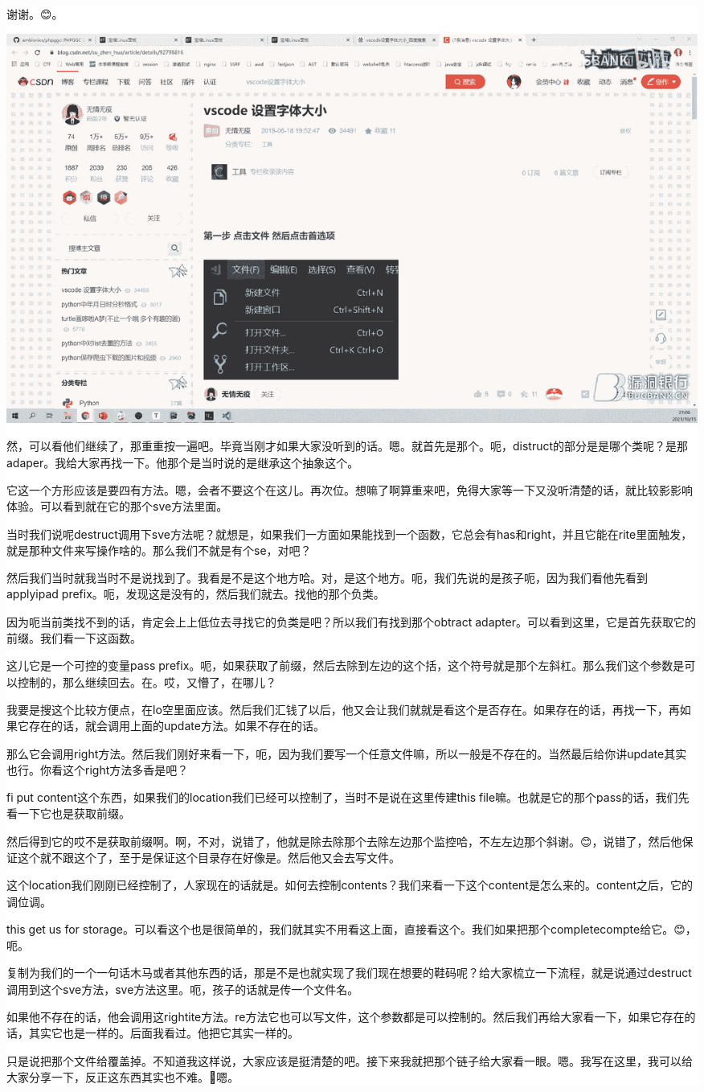 谢谢。😊。

![](img/236f8f8ce25f97fe8a2517a5e52a2a01_228.png)

然，可以看他们继续了，那重重按一遍吧。毕竟当刚才如果大家没听到的话。嗯。就首先是那个。呃，distruct的部分是是哪个类呢？是那adaper。我给大家再找一下。他那个是当时说的是继承这个抽象这个。

它这一个方形应该是要四有方法。嗯，会者不要这个在这儿。再次位。想嘛了啊算重来吧，免得大家等一下又没听清楚的话，就比较影影响体验。可以看到就在它的那个sve方法里面。

当时我们说呢destruct调用下sve方法呢？就想是，如果我们一方面如果能找到一个函数，它总会有has和right，并且它能在rite里面触发，就是那种文件来写操作啥的。那么我们不就是有个se，对吧？

然后我们当时就我当时不是说找到了。我看是不是这个地方哈。对，是这个地方。呃，我们先说的是孩子呃，因为我们看他先看到applyipad prefix。呃，发现这是没有的，然后我们就去。找他的那个负类。

因为呃当前类找不到的话，肯定会上上低位去寻找它的负类是吧？所以我们有找到那个obtract adapter。可以看到这里，它是首先获取它的前缀。我们看一下这函数。

这儿它是一个可控的变量pass prefix。呃，如果获取了前缀，然后去除到左边的这个括，这个符号就是那个左斜杠。那么我们这个参数是可以控制的，那么继续回去。在。哎，又懵了，在哪儿？

我要是搜这个比较方便点，在lo空里面应该。然后我们汇钱了以后，他又会让我们就就是看这个是否存在。如果存在的话，再找一下，再如果它存在的话，就会调用上面的update方法。如果不存在的话。

那么它会调用right方法。然后我们刚好来看一下，呃，因为我们要写一个任意文件嘛，所以一般是不存在的。当然最后给你讲update其实也行。你看这个right方法多香是吧？

fi put content这个东西，如果我们的location我们已经可以控制了，当时不是说在这里传建this file嘛。也就是它的那个pass的话，我们先看一下它也是获取前缀。

然后得到它的哎不是获取前缀啊。啊，不对，说错了，他就是除去除那个去除左边那个监控哈，不左左边那个斜谢。😊，说错了，然后他保证这个就不跟这个了，至于是保证这个目录存在好像是。然后他又会去写文件。

这个location我们刚刚已经控制了，人家现在的话就是。如何去控制contents？我们来看一下这个content是怎么来的。content之后，它的调位调。

this get us for storage。可以看这个也是很简单的，我们就其实不用看这上面，直接看这个。我们如果把那个completecompte给它。😊，呃。

复制为我们的一个一句话木马或者其他东西的话，那是不是也就实现了我们现在想要的鞋码呢？给大家梳立一下流程，就是说通过destruct调用到这个sve方法，sve方法这里。呃，孩子的话就是传一个文件名。

如果他不存在的话，他会调用这rightite方法。re方法它也可以写文件，这个参数都是可以控制的。然后我们再给大家看一下，如果它存在的话，其实它也是一样的。后面我看过。他把它其实一样的。

只是说把那个文件给覆盖掉。不知道我这样说，大家应该是挺清楚的吧。接下来我就把那个链子给大家看一眼。嗯。我写在这里，我可以给大家分享一下，反正这东西其实也不难。🤧嗯。
